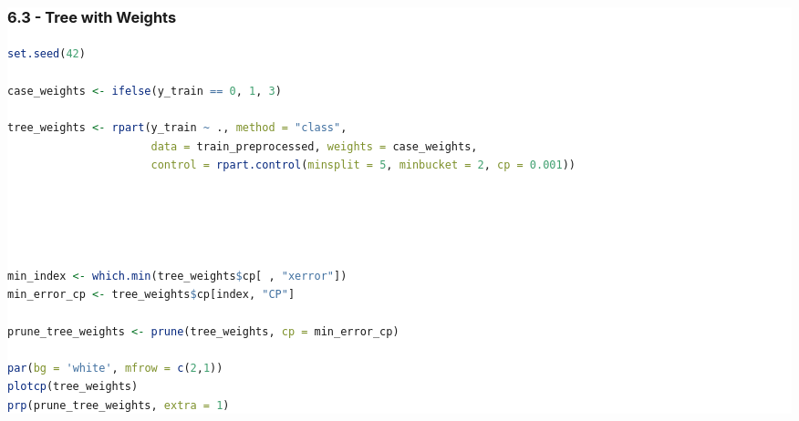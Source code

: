 
### 6.3 - Tree with Weights<a class='anchor' id='tree_weights'></a>


```R
set.seed(42)

case_weights <- ifelse(y_train == 0, 1, 3)

tree_weights <- rpart(y_train ~ ., method = "class",
                      data = train_preprocessed, weights = case_weights,
                      control = rpart.control(minsplit = 5, minbucket = 2, cp = 0.001))





min_index <- which.min(tree_weights$cp[ , "xerror"])
min_error_cp <- tree_weights$cp[index, "CP"]

prune_tree_weights <- prune(tree_weights, cp = min_error_cp)

par(bg = 'white', mfrow = c(2,1))
plotcp(tree_weights)
prp(prune_tree_weights, extra = 1)
```

